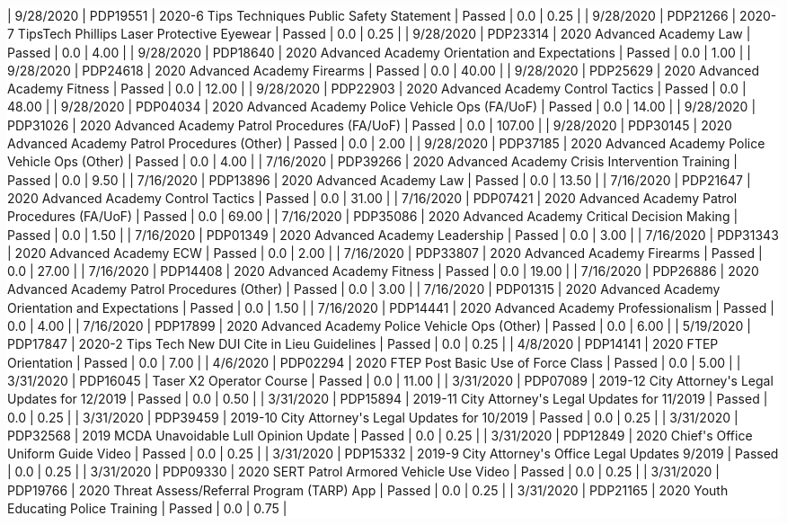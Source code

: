 | 9/28/2020 | PDP19551 | 2020-6 Tips  Techniques Public Safety Statement | Passed | 0.0 | 0.25 |
| 9/28/2020 | PDP21266 | 2020-7 TipsTech Phillips Laser Protective Eyewear | Passed | 0.0 | 0.25 |
| 9/28/2020 | PDP23314 | 2020 Advanced Academy Law | Passed | 0.0 | 4.00 |
| 9/28/2020 | PDP18640 | 2020 Advanced Academy Orientation and Expectations | Passed | 0.0 | 1.00 |
| 9/28/2020 | PDP24618 | 2020 Advanced Academy Firearms | Passed | 0.0 | 40.00 |
| 9/28/2020 | PDP25629 | 2020 Advanced Academy Fitness | Passed | 0.0 | 12.00 |
| 9/28/2020 | PDP22903 | 2020 Advanced Academy Control Tactics | Passed | 0.0 | 48.00 |
| 9/28/2020 | PDP04034 | 2020 Advanced Academy Police Vehicle Ops (FA/UoF) | Passed | 0.0 | 14.00 |
| 9/28/2020 | PDP31026 | 2020 Advanced Academy Patrol Procedures (FA/UoF) | Passed | 0.0 | 107.00 |
| 9/28/2020 | PDP30145 | 2020 Advanced Academy Patrol Procedures (Other) | Passed | 0.0 | 2.00 |
| 9/28/2020 | PDP37185 | 2020 Advanced Academy Police Vehicle Ops (Other) | Passed | 0.0 | 4.00 |
| 7/16/2020 | PDP39266 | 2020 Advanced Academy Crisis Intervention Training | Passed | 0.0 | 9.50 |
| 7/16/2020 | PDP13896 | 2020 Advanced Academy Law | Passed | 0.0 | 13.50 |
| 7/16/2020 | PDP21647 | 2020 Advanced Academy Control Tactics | Passed | 0.0 | 31.00 |
| 7/16/2020 | PDP07421 | 2020 Advanced Academy Patrol Procedures (FA/UoF) | Passed | 0.0 | 69.00 |
| 7/16/2020 | PDP35086 | 2020 Advanced Academy Critical Decision Making | Passed | 0.0 | 1.50 |
| 7/16/2020 | PDP01349 | 2020 Advanced Academy Leadership | Passed | 0.0 | 3.00 |
| 7/16/2020 | PDP31343 | 2020 Advanced Academy ECW | Passed | 0.0 | 2.00 |
| 7/16/2020 | PDP33807 | 2020 Advanced Academy Firearms | Passed | 0.0 | 27.00 |
| 7/16/2020 | PDP14408 | 2020 Advanced Academy Fitness | Passed | 0.0 | 19.00 |
| 7/16/2020 | PDP26886 | 2020 Advanced Academy Patrol Procedures (Other) | Passed | 0.0 | 3.00 |
| 7/16/2020 | PDP01315 | 2020 Advanced Academy Orientation and Expectations | Passed | 0.0 | 1.50 |
| 7/16/2020 | PDP14441 | 2020 Advanced Academy Professionalism | Passed | 0.0 | 4.00 |
| 7/16/2020 | PDP17899 | 2020 Advanced Academy Police Vehicle Ops (Other) | Passed | 0.0 | 6.00 |
| 5/19/2020 | PDP17847 | 2020-2 Tips  Tech New DUI Cite in Lieu Guidelines | Passed | 0.0 | 0.25 |
| 4/8/2020 | PDP14141 | 2020 FTEP Orientation | Passed | 0.0 | 7.00 |
| 4/6/2020 | PDP02294 | 2020 FTEP Post Basic Use of Force Class | Passed | 0.0 | 5.00 |
| 3/31/2020 | PDP16045 | Taser X2 Operator Course | Passed | 0.0 | 11.00 |
| 3/31/2020 | PDP07089 | 2019-12 City Attorney's Legal Updates for 12/2019 | Passed | 0.0 | 0.50 |
| 3/31/2020 | PDP15894 | 2019-11 City Attorney's Legal Updates for 11/2019 | Passed | 0.0 | 0.25 |
| 3/31/2020 | PDP39459 | 2019-10 City Attorney's Legal Updates for 10/2019 | Passed | 0.0 | 0.25 |
| 3/31/2020 | PDP32568 | 2019 MCDA Unavoidable Lull Opinion Update | Passed | 0.0 | 0.25 |
| 3/31/2020 | PDP12849 | 2020 Chief's Office Uniform Guide Video | Passed | 0.0 | 0.25 |
| 3/31/2020 | PDP15332 | 2019-9 City Attorney's Office Legal Updates 9/2019 | Passed | 0.0 | 0.25 |
| 3/31/2020 | PDP09330 | 2020 SERT Patrol Armored Vehicle Use Video | Passed | 0.0 | 0.25 |
| 3/31/2020 | PDP19766 | 2020 Threat Assess/Referral Program (TARP) App | Passed | 0.0 | 0.25 |
| 3/31/2020 | PDP21165 | 2020 Youth Educating Police Training | Passed | 0.0 | 0.75 |